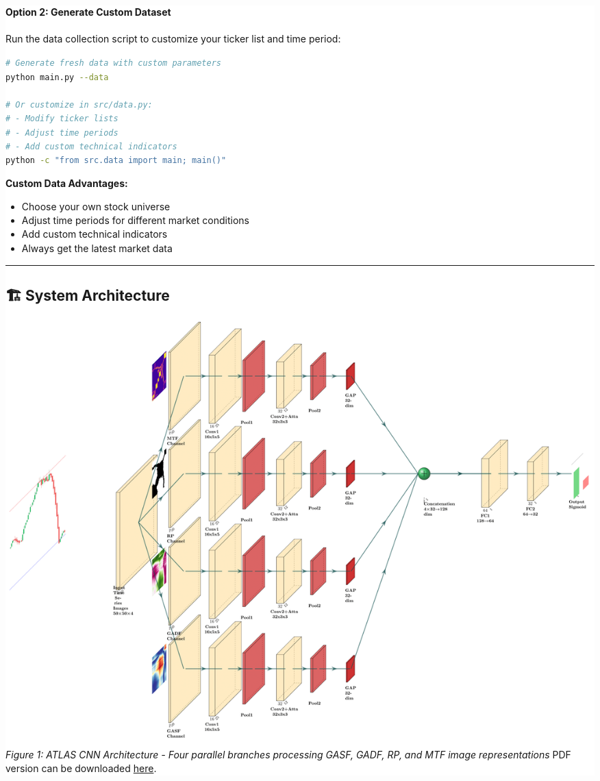 
#### Option 2: Generate Custom Dataset
Run the data collection script to customize your ticker list and time period:

```bash
# Generate fresh data with custom parameters
python main.py --data

# Or customize in src/data.py:
# - Modify ticker lists
# - Adjust time periods  
# - Add custom technical indicators
python -c "from src.data import main; main()"
```

**Custom Data Advantages:**
- Choose your own stock universe
- Adjust time periods for different market conditions
- Add custom technical indicators
- Always get the latest market data

---

## 🏗️ System Architecture

![ATLAS Architecture](docs/figures/visualize_atlas.png)
*Figure 1: ATLAS CNN Architecture - Four parallel branches processing GASF, GADF, RP, and MTF image representations*
PDF version can be downloaded [here](docs/figures/visualize_atlas.pdf).
